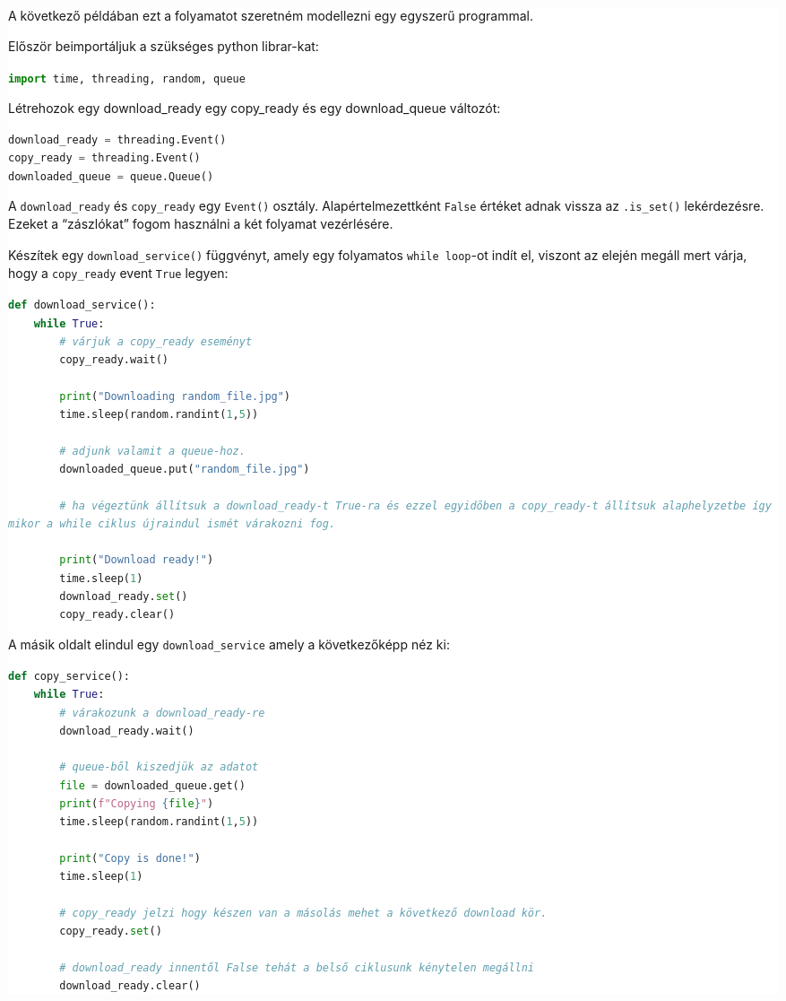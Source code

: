 A következő példában ezt a folyamatot szeretném modellezni egy egyszerű programmal.

Először beimportáljuk a szükséges python librar-kat:
```python
import time, threading, random, queue
```


Létrehozok egy download_ready egy copy_ready és egy download_queue változót:
```python
download_ready = threading.Event()
copy_ready = threading.Event()
downloaded_queue = queue.Queue()
```

A `download_ready` és `copy_ready` egy `Event()` osztály. Alapértelmezettként `False` értéket adnak vissza az `.is_set()` lekérdezésre. Ezeket a “zászlókat” fogom használni a két folyamat vezérlésére.


Készítek egy `download_service()` függvényt, amely egy folyamatos `while loop`-ot indít el, viszont az elején megáll mert várja, hogy a `copy_ready` event `True` legyen:
```python
def download_service():
    while True:
        # várjuk a copy_ready eseményt
        copy_ready.wait()

        print("Downloading random_file.jpg")
        time.sleep(random.randint(1,5))

        # adjunk valamit a queue-hoz.
        downloaded_queue.put("random_file.jpg")

        # ha végeztünk állítsuk a download_ready-t True-ra és ezzel egyidőben a copy_ready-t állítsuk alaphelyzetbe így mikor a while ciklus újraindul ismét várakozni fog.

        print("Download ready!")
        time.sleep(1)
        download_ready.set()
        copy_ready.clear()
```

A másik oldalt elindul egy `download_service` amely a következőképp néz ki:
```python
def copy_service():
    while True:
        # várakozunk a download_ready-re
        download_ready.wait()
        
        # queue-ből kiszedjük az adatot
        file = downloaded_queue.get()
        print(f"Copying {file}")
        time.sleep(random.randint(1,5))

        print("Copy is done!")
        time.sleep(1)
        
        # copy_ready jelzi hogy készen van a másolás mehet a következő download kör.
        copy_ready.set()
        
        # download_ready innentől False tehát a belső ciklusunk kénytelen megállni
        download_ready.clear()
```
